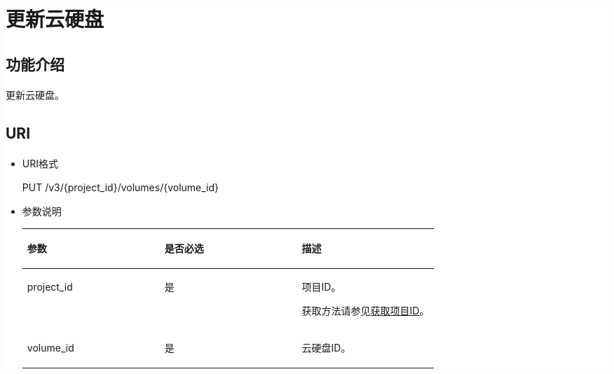 # 更新云硬盘<a name="evs_04_3031"></a>

## 功能介绍<a name="section60214390"></a>

更新云硬盘。

## URI<a name="section5058598"></a>

-   URI格式

    PUT /v3/\{project\_id\}/volumes/\{volume\_id\}

-   参数说明

    <a name="table58294385"></a>
    <table><thead align="left"><tr id="row24683273"><th class="cellrowborder" valign="top" width="33.33333333333333%" id="mcps1.1.4.1.1"><p id="p53188122"><a name="p53188122"></a><a name="p53188122"></a>参数</p>
    </th>
    <th class="cellrowborder" valign="top" width="33.33333333333333%" id="mcps1.1.4.1.2"><p id="p13270664"><a name="p13270664"></a><a name="p13270664"></a>是否必选</p>
    </th>
    <th class="cellrowborder" valign="top" width="33.33333333333333%" id="mcps1.1.4.1.3"><p id="p1182010"><a name="p1182010"></a><a name="p1182010"></a>描述</p>
    </th>
    </tr>
    </thead>
    <tbody><tr id="row28634009"><td class="cellrowborder" valign="top" width="33.33333333333333%" headers="mcps1.1.4.1.1 "><p id="p37653388"><a name="p37653388"></a><a name="p37653388"></a>project_id</p>
    </td>
    <td class="cellrowborder" valign="top" width="33.33333333333333%" headers="mcps1.1.4.1.2 "><p id="p30025596"><a name="p30025596"></a><a name="p30025596"></a>是</p>
    </td>
    <td class="cellrowborder" valign="top" width="33.33333333333333%" headers="mcps1.1.4.1.3 "><p id="p16154192"><a name="p16154192"></a><a name="p16154192"></a>项目ID。</p>
    <p id="p55811451337"><a name="p55811451337"></a><a name="p55811451337"></a>获取方法请参见<a href="获取项目ID.md">获取项目ID</a>。</p>
    </td>
    </tr>
    <tr id="row11170003"><td class="cellrowborder" valign="top" width="33.33333333333333%" headers="mcps1.1.4.1.1 "><p id="p32355065"><a name="p32355065"></a><a name="p32355065"></a>volume_id</p>
    </td>
    <td class="cellrowborder" valign="top" width="33.33333333333333%" headers="mcps1.1.4.1.2 "><p id="p3514615"><a name="p3514615"></a><a name="p3514615"></a>是</p>
    </td>
    <td class="cellrowborder" valign="top" width="33.33333333333333%" headers="mcps1.1.4.1.3 "><p id="p16248438"><a name="p16248438"></a><a name="p16248438"></a>云硬盘ID。</p>
    </td>
    </tr>
    </tbody>
    </table>
